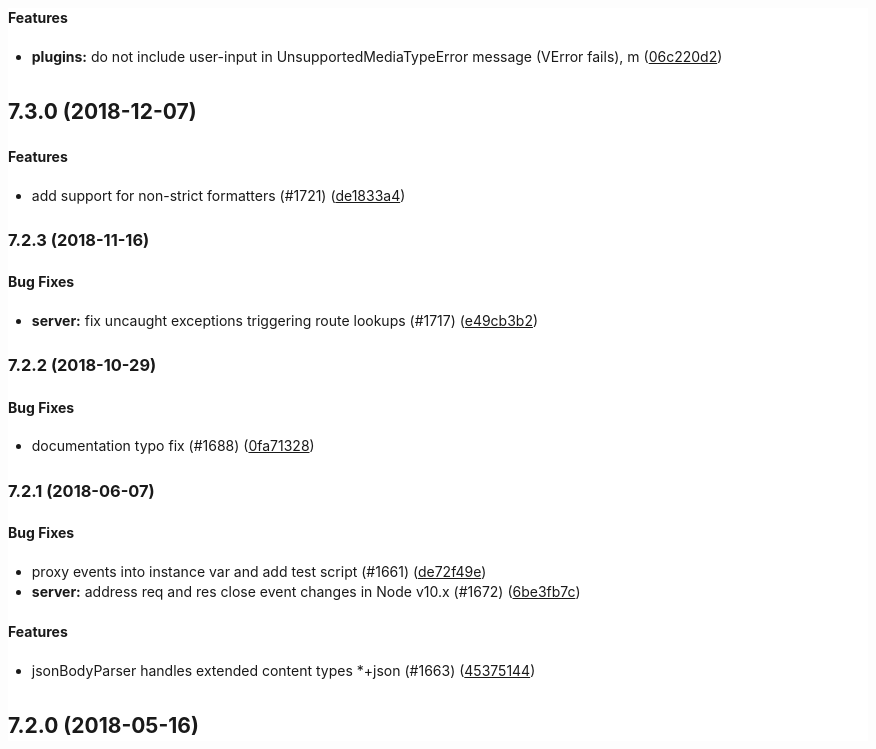 
#### Features

* **plugins:** do not include user-input in UnsupportedMediaTypeError message (VError fails), m ([06c220d2](git://github.com/restify/node-restify.git/commit/06c220d2))


<a name="7.3.0"></a>
## 7.3.0 (2018-12-07)


#### Features

* add support for non-strict formatters (#1721) ([de1833a4](git://github.com/restify/node-restify.git/commit/de1833a4))


<a name="7.2.3"></a>
### 7.2.3 (2018-11-16)


#### Bug Fixes

* **server:** fix uncaught exceptions triggering route lookups (#1717) ([e49cb3b2](git://github.com/restify/node-restify.git/commit/e49cb3b2))


<a name="7.2.2"></a>
### 7.2.2 (2018-10-29)


#### Bug Fixes

* documentation typo fix (#1688) ([0fa71328](git://github.com/restify/node-restify.git/commit/0fa71328))


<a name="7.2.1"></a>
### 7.2.1 (2018-06-07)


#### Bug Fixes

* proxy events into instance var and add test script (#1661) ([de72f49e](git://github.com/restify/node-restify.git/commit/de72f49e))
* **server:** address req and res close event changes in Node v10.x (#1672) ([6be3fb7c](git://github.com/restify/node-restify.git/commit/6be3fb7c))


#### Features

* jsonBodyParser handles extended content types *+json (#1663) ([45375144](git://github.com/restify/node-restify.git/commit/45375144))


<a name="7.2.0"></a>
## 7.2.0 (2018-05-16)
